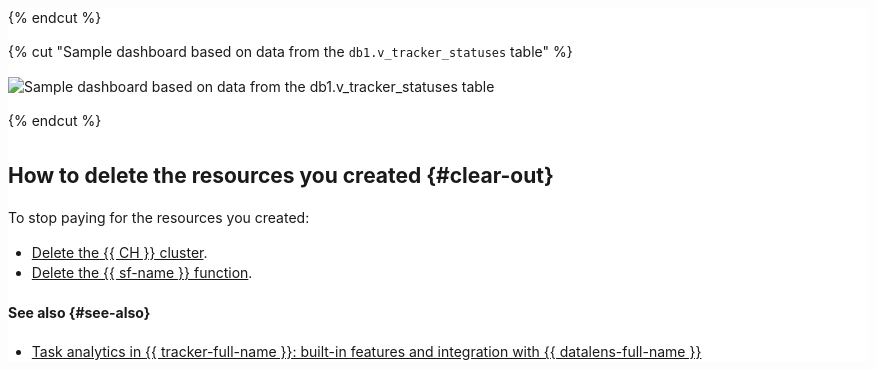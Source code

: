 {% endcut %}

{% cut "Sample dashboard based on data from the `db1.v_tracker_statuses` table" %}

![Sample dashboard based on data from the db1.v_tracker_statuses table](../../_assets/datalens/dashboard-from-table-statuses.png)

{% endcut %}

## How to delete the resources you created {#clear-out}

To stop paying for the resources you created:
* [Delete the {{ CH }} cluster](../../managed-clickhouse/operations/cluster-delete.md).
* [Delete the {{ sf-name }} function](../../functions/operations/function/function-delete.md).

#### See also {#see-also}

* [Task analytics in {{ tracker-full-name }}: built-in features and integration with {{ datalens-full-name }}](/blog/posts/2023/10/yandex-tracker-and-datalens)
